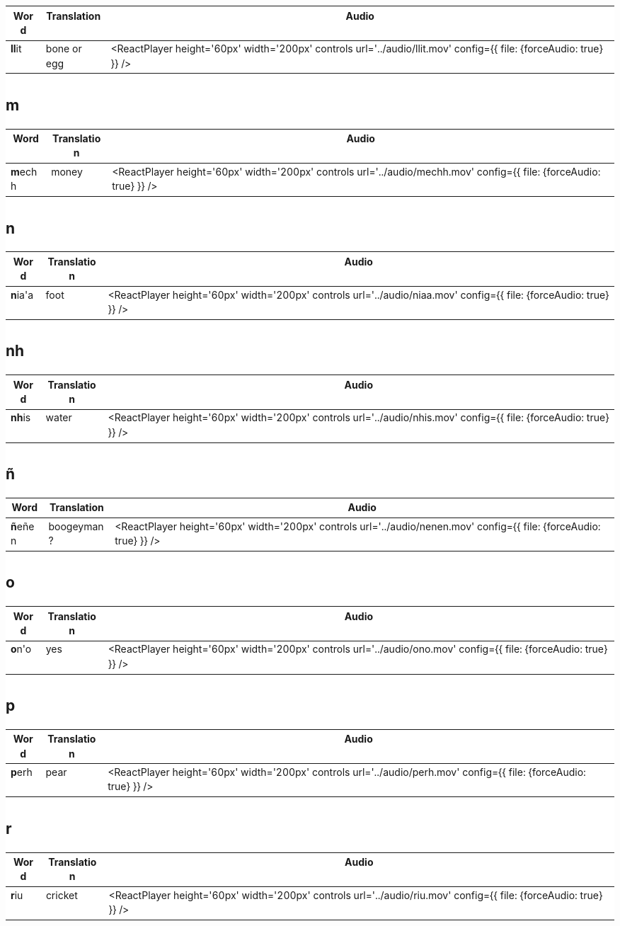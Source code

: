 | Word     | Translation | Audio                                                                                                              |
|----------|-------------|--------------------------------------------------------------------------------------------------------------------|
| **ll**it | bone or egg | <ReactPlayer height='60px' width='200px' controls url='../audio/llit.mov' config={{ file: {forceAudio: true} }} /> |

## m

| Word      | Translation | Audio                                                                                                               |
|-----------|-------------|---------------------------------------------------------------------------------------------------------------------|
| **m**echh | money       | <ReactPlayer height='60px' width='200px' controls url='../audio/mechh.mov' config={{ file: {forceAudio: true} }} /> |

## n

| Word      | Translation | Audio                                                                                                              |
|-----------|-------------|--------------------------------------------------------------------------------------------------------------------|
| **n**ia'a | foot        | <ReactPlayer height='60px' width='200px' controls url='../audio/niaa.mov' config={{ file: {forceAudio: true} }} /> |

## nh

| Word     | Translation | Audio                                                                                                              |
|----------|-------------|--------------------------------------------------------------------------------------------------------------------|
| **nh**is | water       | <ReactPlayer height='60px' width='200px' controls url='../audio/nhis.mov' config={{ file: {forceAudio: true} }} /> |

## ñ

| Word      | Translation | Audio                                                                                                               |
|-----------|-------------|---------------------------------------------------------------------------------------------------------------------|
| **ñ**eñen | boogeyman?  | <ReactPlayer height='60px' width='200px' controls url='../audio/nenen.mov' config={{ file: {forceAudio: true} }} /> |

## o

| Word     | Translation | Audio                                                                                                             |
|----------|-------------|-------------------------------------------------------------------------------------------------------------------|
| **o**n'o | yes         | <ReactPlayer height='60px' width='200px' controls url='../audio/ono.mov' config={{ file: {forceAudio: true} }} /> |

## p

| Word     | Translation | Audio                                                                                                              |
|----------|-------------|--------------------------------------------------------------------------------------------------------------------|
| **p**erh | pear        | <ReactPlayer height='60px' width='200px' controls url='../audio/perh.mov' config={{ file: {forceAudio: true} }} /> |

## r

| Word    | Translation | Audio                                                                                                             |
|---------|-------------|-------------------------------------------------------------------------------------------------------------------|
| **r**iu | cricket     | <ReactPlayer height='60px' width='200px' controls url='../audio/riu.mov' config={{ file: {forceAudio: true} }} /> |
